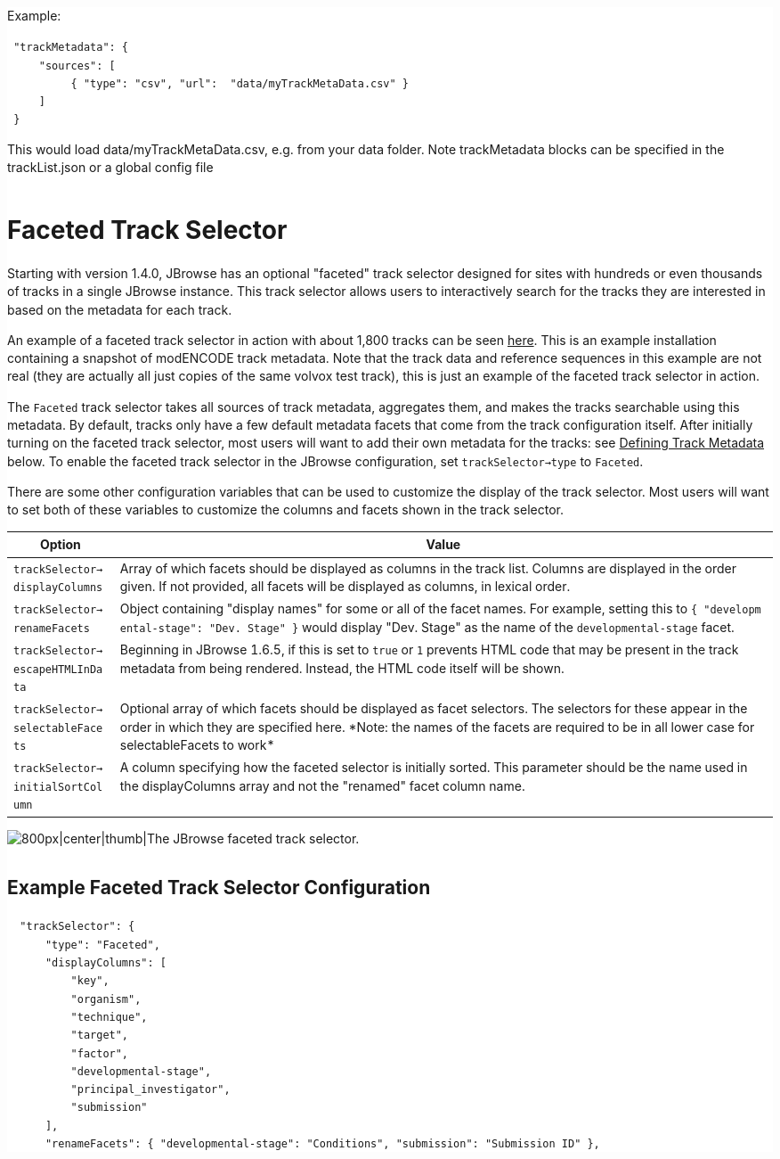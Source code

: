 Example:
```
 "trackMetadata": {
     "sources": [
          { "type": "csv", "url":  "data/myTrackMetaData.csv" }
     ]
 }
```
This would load data/myTrackMetaData.csv, e.g. from your data folder. Note trackMetadata blocks can be specified in the trackList.json or a global config file

# Faceted Track Selector

Starting with version 1.4.0, JBrowse has an optional "faceted" track selector designed for sites with hundreds or even thousands of tracks in a single JBrowse instance. This track selector allows users to interactively search for the tracks they are interested in based on the metadata for each track.

An example of a faceted track selector in action with about 1,800 tracks can be seen [here](http://jbrowse.org/code/JBrowse-1.4.0-full/index.html?data=sample_data/json/modencode). This is an example installation containing a snapshot of modENCODE track metadata. Note that the track data and reference sequences in this example are not real (they are actually all just copies of the same volvox test track), this is just an example of the faceted track selector in action.

The `Faceted` track selector takes all sources of track metadata, aggregates them, and makes the tracks searchable using this metadata. By default, tracks only have a few default metadata facets that come from the track configuration itself. After initially turning on the faceted track selector, most users will want to add their own metadata for the tracks: see [Defining Track Metadata](#defining-track-metadata "wikilink") below. To enable the faceted track selector in the JBrowse configuration, set `trackSelector→type` to `Faceted`.

There are some other configuration variables that can be used to customize the display of the track selector. Most users will want to set both of these variables to customize the columns and facets shown in the track selector.

|Option|Value|
|------|-----|
|`trackSelector→displayColumns`|Array of which facets should be displayed as columns in the track list. Columns are displayed in the order given. If not provided, all facets will be displayed as columns, in lexical order.|
|`trackSelector→renameFacets`|Object containing "display names" for some or all of the facet names. For example, setting this to `{ "developmental-stage": "Dev. Stage" }` would display "Dev. Stage" as the name of the `developmental-stage` facet.|
|`trackSelector→escapeHTMLInData`|Beginning in JBrowse 1.6.5, if this is set to `true` or `1` prevents HTML code that may be present in the track metadata from being rendered. Instead, the HTML code itself will be shown.|
|`trackSelector→selectableFacets`|Optional array of which facets should be displayed as facet selectors. The selectors for these appear in the order in which they are specified here. \*Note: the names of the facets are required to be in all lower case for selectableFacets to work\*|
|`trackSelector→initialSortColumn`|A column specifying how the faceted selector is initially sorted. This parameter should be the name used in the displayColumns array and not the "renamed" facet column name.|

![800px|center|thumb|The JBrowse faceted track selector.](http://gmod.org/mediawiki/images/6/68/JBrowseFacetedBrowsing.png)

## Example Faceted Track Selector Configuration

~~~~ {.javascript}
  "trackSelector": {
      "type": "Faceted",
      "displayColumns": [
          "key",
          "organism",
          "technique",
          "target",
          "factor",
          "developmental-stage",
          "principal_investigator",
          "submission"
      ],
      "renameFacets": { "developmental-stage": "Conditions", "submission": "Submission ID" },
~~~~
